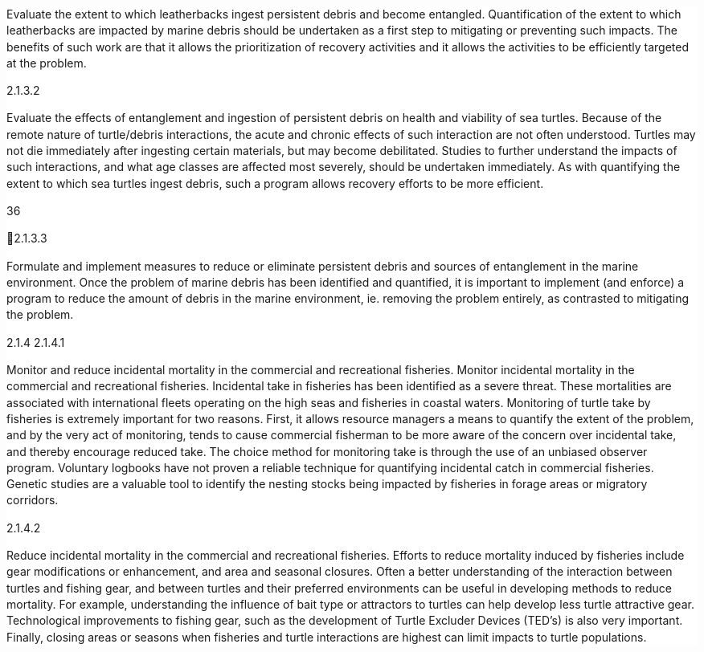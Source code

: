 Evaluate the extent to which leatherbacks ingest persistent debris and become
entangled.
Quantification of the extent to which leatherbacks are impacted by marine
debris should be undertaken as a first step to mitigating or preventing such
impacts. The benefits of such work are that it allows the prioritization of
recovery activities and it allows the activities to be efficiently targeted at the
problem.

2.1.3.2

Evaluate the effects of entanglement and ingestion of persistent debris on
health and viability of sea turtles.
Because of the remote nature of turtle/debris interactions, the acute and chronic
effects of such interaction are not often understood. Turtles may not die
immediately after ingesting certain materials, but may become debilitated.
Studies to further understand the impacts of such interactions, and what age
classes are affected most severely, should be undertaken immediately. As with
quantifying the extent to which sea turtles ingest debris, such a program allows
recovery efforts to be more efficient.

36

2.1.3.3

Formulate and implement measures to reduce or eliminate persistent debris and
sources of entanglement in the marine environment.
Once the problem of marine debris has been identified and quantified, it is
important to implement (and enforce) a program to reduce the amount of debris
in the marine environment, ie. removing the problem entirely, as contrasted to
mitigating the problem.

2.1.4
2.1.4.1

Monitor and reduce incidental mortality in the commercial and recreational fisheries.
Monitor incidental mortality in the commercial and recreational fisheries.
Incidental take in fisheries has been identified as a severe threat. These
mortalities are associated with international fleets operating on the high seas
and fisheries in coastal waters. Monitoring of turtle take by fisheries is extremely
important for two reasons. First, it allows resource managers a means to
quantify the extent of the problem, and by the very act of monitoring, tends to
cause commercial fisherman to be more aware of the concern over incidental
take, and thereby encourage reduced take. The choice method for monitoring
take is through the use of an unbiased observer program. Voluntary logbooks
have not proven a reliable technique for quantifying incidental catch in
commercial fisheries. Genetic studies are a valuable tool to identify the nesting
stocks being impacted by fisheries in forage areas or migratory corridors.

2.1.4.2

Reduce incidental mortality in the commercial and recreational fisheries.
Efforts to reduce mortality induced by fisheries include gear modifications or
enhancement, and area and seasonal closures. Often a better understanding
of the interaction between turtles and fishing gear, and between turtles and their
preferred environments can be useful in developing methods to reduce
mortality. For example, understanding the influence of bait type or attractors to
turtles can help develop less turtle attractive gear. Technological improvements
to fishing gear, such as the development of Turtle Excluder Devices (TED’s) is
also very important. Finally, closing areas or seasons when fisheries and turtle
interactions are highest can limit impacts to turtle populations.
